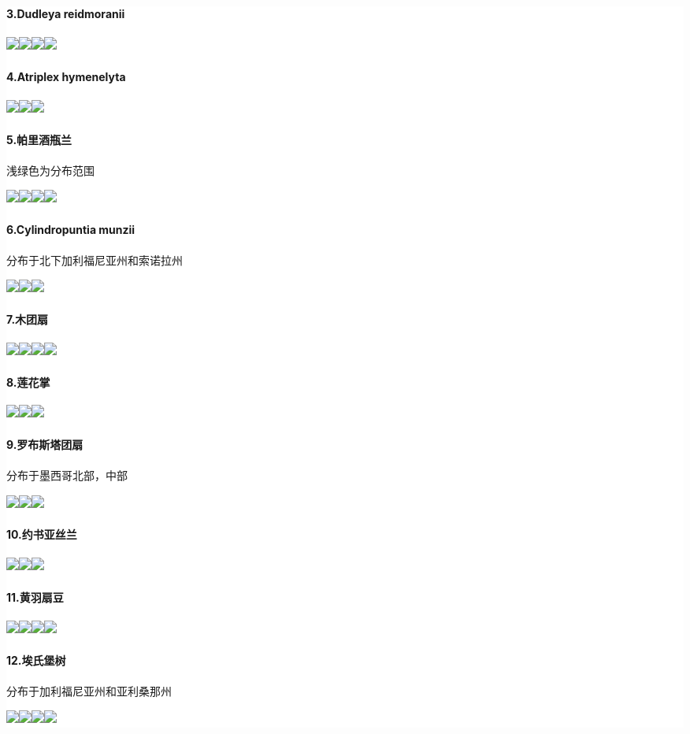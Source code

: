 #### 3.Dudleya reidmoranii
![](https://cdn.nlark.com/yuque/0/2024/jpeg/38613156/1723208324642-758990b1-17b3-4387-913b-42ab2985c12a.jpeg)![](https://cdn.nlark.com/yuque/0/2024/jpeg/38613156/1723208324974-5907da1d-aaee-4e52-9985-f1142314b158.jpeg)![](https://cdn.nlark.com/yuque/0/2024/jpeg/38613156/1723208324915-cb2a3746-f819-48ba-a4a1-a620f214b73b.jpeg)![](https://cdn.nlark.com/yuque/0/2024/jpeg/38613156/1723208324974-7b89910e-b54d-41c3-928b-1ff9d42e454b.jpeg)

#### 4.Atriplex hymenelyta
![](https://cdn.nlark.com/yuque/0/2024/jpeg/38613156/1723208380913-8456653a-8838-4624-81ce-036c18e2f836.jpeg)![](https://cdn.nlark.com/yuque/0/2024/jpeg/38613156/1723208380970-79591420-4da8-44c3-8270-ed1ebcef5082.jpeg)![](https://cdn.nlark.com/yuque/0/2024/jpeg/38613156/1723208381061-d7172313-d4dd-464e-923c-c1b332483719.jpeg)

#### 5.帕里酒瓶兰
浅绿色为分布范围

![](https://cdn.nlark.com/yuque/0/2024/png/38613156/1723208431297-9c1ffeff-d3db-47b2-8dd4-1477b7b98610.png)![](https://cdn.nlark.com/yuque/0/2024/jpeg/38613156/1723208431112-9cd8596c-3ccc-4a5e-abc3-b627789aa166.jpeg)![](https://cdn.nlark.com/yuque/0/2024/jpeg/38613156/1723208431123-28447b71-c29c-4eaf-89e2-d60381ce0bf3.jpeg)![](https://cdn.nlark.com/yuque/0/2024/jpeg/38613156/1723208431207-d4cb7703-e7f6-43d2-80f8-65687c0522a8.jpeg)

#### 6.Cylindropuntia munzii
分布于北下加利福尼亚州和索诺拉州

![](https://cdn.nlark.com/yuque/0/2024/jpeg/38613156/1723208513638-7c6072cf-25ba-486b-9e8d-c190b8cfa951.jpeg)![](https://cdn.nlark.com/yuque/0/2024/jpeg/38613156/1723208513622-a9b72a6a-be8a-459f-8d16-561487f70f3c.jpeg)![](https://cdn.nlark.com/yuque/0/2024/jpeg/38613156/1723208513726-938b4c0b-04c8-4ce5-a047-a629d51da757.jpeg)

#### 7.木团扇
![](https://cdn.nlark.com/yuque/0/2024/jpeg/38613156/1723208552303-acc29d7e-4b78-4756-b1a7-ef9f90a8fa4f.jpeg)![](https://cdn.nlark.com/yuque/0/2024/jpeg/38613156/1723208552398-7a5b5a83-271a-4d32-836c-bce2dcdc8cb3.jpeg)![](https://cdn.nlark.com/yuque/0/2024/jpeg/38613156/1723208552374-5a969a06-f749-4d6d-943c-e5e4ee5bb418.jpeg)![](https://cdn.nlark.com/yuque/0/2024/jpeg/38613156/1723208552658-6ecc0d62-1a79-4c9d-8acd-494d295c723e.jpeg)

#### 8.莲花掌
![](https://cdn.nlark.com/yuque/0/2024/jpeg/38613156/1723208621023-2e17d792-c4bc-4dfa-a0e9-b0f064b75f51.jpeg)![](https://cdn.nlark.com/yuque/0/2024/jpeg/38613156/1723208621315-cdfdff81-dea9-4c4d-b9e7-15cb460b0da2.jpeg)![](https://cdn.nlark.com/yuque/0/2024/jpeg/38613156/1723208621323-e5f88a2e-852b-442f-a380-1ec698048827.jpeg)

#### 9.罗布斯塔团扇
分布于墨西哥北部，中部

![](https://cdn.nlark.com/yuque/0/2024/jpeg/38613156/1723208677828-eaf989d4-e512-4382-8b38-73f48f39fc1a.jpeg)![](https://cdn.nlark.com/yuque/0/2024/jpeg/38613156/1723208677929-d02cb0ba-0883-4f84-9a86-9a5feccfa985.jpeg)![](https://cdn.nlark.com/yuque/0/2024/jpeg/38613156/1723208677868-ed9e238f-fdf4-4260-9052-6becb4990134.jpeg)

#### 10.约书亚丝兰
![](https://cdn.nlark.com/yuque/0/2024/jpeg/38613156/1723208721944-c4ad0302-b017-4e04-a520-6ee48ffae485.jpeg)![](https://cdn.nlark.com/yuque/0/2024/jpeg/38613156/1723208722223-1affb839-371a-417f-af59-2b8bc962815a.jpeg)![](https://cdn.nlark.com/yuque/0/2024/jpeg/38613156/1723208722366-59aee4a5-b9c7-481f-8ef3-70956f2430a9.jpeg)

#### 11.黄羽扇豆


![](https://cdn.nlark.com/yuque/0/2024/jpeg/38613156/1723208769802-2afb2f89-28ae-4c30-878a-02c247a553b6.jpeg)![](https://cdn.nlark.com/yuque/0/2024/jpeg/38613156/1723208770378-adaff514-35ff-420a-bc2e-147e4556f6bc.jpeg)![](https://cdn.nlark.com/yuque/0/2024/jpeg/38613156/1723208772285-1f761050-8319-4421-8dbe-be6b0c5661ae.jpeg)![](https://cdn.nlark.com/yuque/0/2024/jpeg/38613156/1723208770204-f815c26c-28b1-4388-86d3-58256f7cf38b.jpeg)

#### 12.埃氏堡树
分布于加利福尼亚州和亚利桑那州

![](https://cdn.nlark.com/yuque/0/2024/jpeg/38613156/1723208885640-75afdf60-fb4c-4e5e-82c1-d583f818e604.jpeg)![](https://cdn.nlark.com/yuque/0/2024/jpeg/38613156/1723208885664-037d2d10-057f-404a-b305-3125ec54c48a.jpeg)![](https://cdn.nlark.com/yuque/0/2024/jpeg/38613156/1723208885723-81860c3e-45a4-484a-bccf-46b0fd7299e4.jpeg)![](https://cdn.nlark.com/yuque/0/2024/jpeg/38613156/1723208885772-0e3976df-d326-465b-be5b-c6bff5b5aadb.jpeg)



